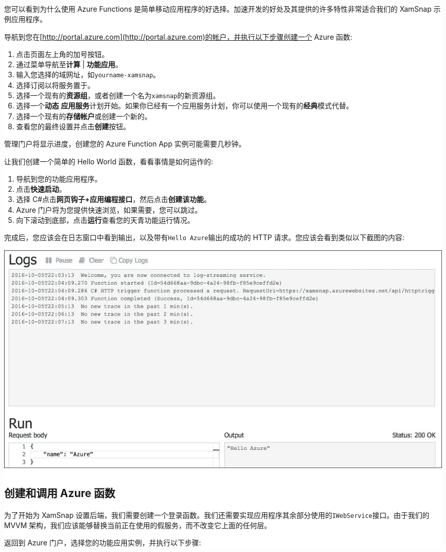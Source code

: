 您可以看到为什么使用 Azure Functions 是简单移动应用程序的好选择。加速开发的好处及其提供的许多特性非常适合我们的 XamSnap 示例应用程序。

导航到您在[http://portal.azure.com](http://portal.azure.com)的帐户，并执行以下步骤创建一个 Azure 函数:

1.  点击页面左上角的加号按钮。
2.  通过菜单导航至**计算** | **功能应用**。
3.  输入您选择的域网址，如`yourname-xamsnap`。
4.  选择订阅以将服务置于。
5.  选择一个现有的**资源组**，或者创建一个名为`xamsnap`的新资源组。
6.  选择一个**动态** **应用服务**计划开始。如果你已经有一个应用服务计划，你可以使用一个现有的**经典**模式代替。
7.  选择一个现有的**存储帐户**或创建一个新的。
8.  查看您的最终设置并点击**创建**按钮。

管理门户将显示进度，创建您的 Azure Function App 实例可能需要几秒钟。

让我们创建一个简单的 Hello World 函数，看看事情是如何运作的:

1.  导航到您的功能应用程序。
2.  点击**快速启动**。
3.  选择 C#点击**网页钩子+应用编程接口**，然后点击**创建该功能**。
4.  Azure 门户将为您提供快速浏览，如果需要，您可以跳过。
5.  向下滚动到底部，点击**运行**查看您的天青功能运行情况。

完成后，您应该会在日志窗口中看到输出，以及带有`Hello Azure`输出的成功的 HTTP 请求。您应该会看到类似以下截图的内容:

![Exploring Azure Functions](img/image00251.jpeg)

## 创建和调用 Azure 函数

为了开始为 XamSnap 设置后端，我们需要创建一个登录函数。我们还需要实现应用程序其余部分使用的`IWebService`接口。由于我们的 MVVM 架构，我们应该能够替换当前正在使用的假服务，而不改变它上面的任何层。

返回到 Azure 门户，选择您的功能应用实例，并执行以下步骤:

